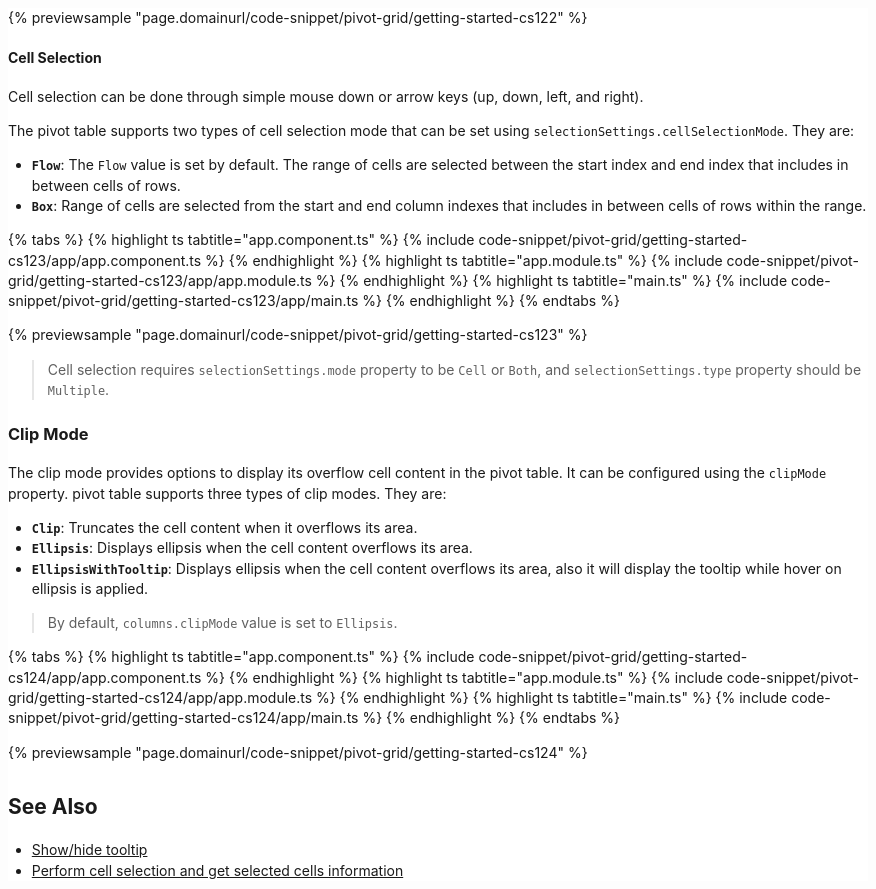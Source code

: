 {% previewsample "page.domainurl/code-snippet/pivot-grid/getting-started-cs122" %}

#### Cell Selection

Cell selection can be done through simple mouse down or arrow keys (up, down, left, and right).

The pivot table supports two types of cell selection mode that can be set using `selectionSettings.cellSelectionMode`. They are:

* **`Flow`**: The `Flow` value is set by default. The range of cells are selected between the start index and end index that includes in between cells of rows.
* **`Box`**: Range of cells are selected from the start and end column indexes that includes in between cells of rows within the range.

{% tabs %}
{% highlight ts tabtitle="app.component.ts" %}
{% include code-snippet/pivot-grid/getting-started-cs123/app/app.component.ts %}
{% endhighlight %}
{% highlight ts tabtitle="app.module.ts" %}
{% include code-snippet/pivot-grid/getting-started-cs123/app/app.module.ts %}
{% endhighlight %}
{% highlight ts tabtitle="main.ts" %}
{% include code-snippet/pivot-grid/getting-started-cs123/app/main.ts %}
{% endhighlight %}
{% endtabs %}
  
{% previewsample "page.domainurl/code-snippet/pivot-grid/getting-started-cs123" %}

> Cell selection requires `selectionSettings.mode` property to be `Cell` or `Both`, and `selectionSettings.type` property should be `Multiple`.

### Clip Mode

The clip mode provides options to display its overflow cell content in the pivot table. It can be configured using the `clipMode` property. pivot table supports three types of clip modes. They are:

* **`Clip`**: Truncates the cell content when it overflows its area.
* **`Ellipsis`**: Displays ellipsis when the cell content overflows its area.
* **`EllipsisWithTooltip`**: Displays ellipsis when the cell content overflows its area, also it will display the tooltip while hover on ellipsis is applied.

>By default, `columns.clipMode` value is set to `Ellipsis`.

{% tabs %}
{% highlight ts tabtitle="app.component.ts" %}
{% include code-snippet/pivot-grid/getting-started-cs124/app/app.component.ts %}
{% endhighlight %}
{% highlight ts tabtitle="app.module.ts" %}
{% include code-snippet/pivot-grid/getting-started-cs124/app/app.module.ts %}
{% endhighlight %}
{% highlight ts tabtitle="main.ts" %}
{% include code-snippet/pivot-grid/getting-started-cs124/app/main.ts %}
{% endhighlight %}
{% endtabs %}
  
{% previewsample "page.domainurl/code-snippet/pivot-grid/getting-started-cs124" %}

## See Also

* [Show/hide tooltip](./how-to/show-hide-tool-tip)
* [Perform cell selection and get selected cells information](./how-to/perform-cell-selection-and-get-selected-cells-information)